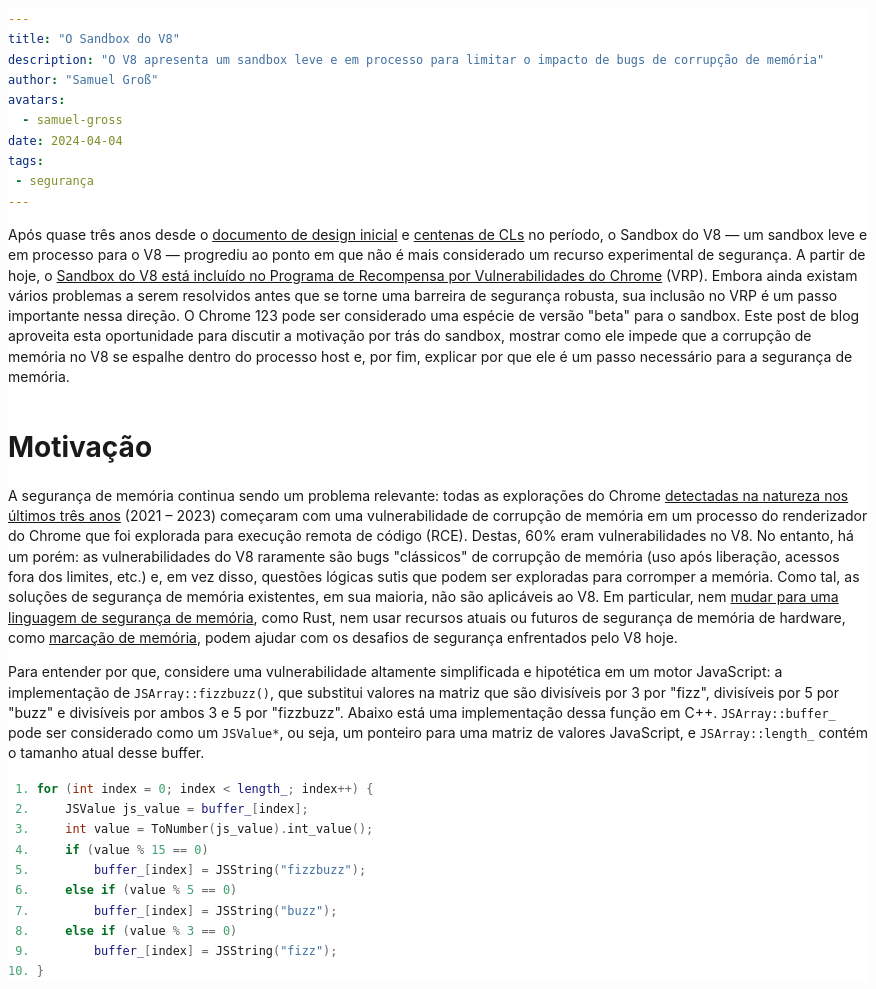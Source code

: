 ```yaml
---
title: "O Sandbox do V8"
description: "O V8 apresenta um sandbox leve e em processo para limitar o impacto de bugs de corrupção de memória"
author: "Samuel Groß"
avatars: 
  - samuel-gross
date: 2024-04-04
tags: 
 - segurança
---
```


Após quase três anos desde o [documento de design inicial](https://docs.google.com/document/d/1FM4fQmIhEqPG8uGp5o9A-mnPB5BOeScZYpkHjo0KKA8/edit?usp=sharing) e [centenas de CLs](https://github.com/search?q=repo%3Av8%2Fv8+%5Bsandbox%5D&type=commits&s=committer-date&o=desc) no período, o Sandbox do V8 — um sandbox leve e em processo para o V8 — progrediu ao ponto em que não é mais considerado um recurso experimental de segurança. A partir de hoje, o [Sandbox do V8 está incluído no Programa de Recompensa por Vulnerabilidades do Chrome](https://g.co/chrome/vrp/#v8-sandbox-bypass-rewards) (VRP). Embora ainda existam vários problemas a serem resolvidos antes que se torne uma barreira de segurança robusta, sua inclusão no VRP é um passo importante nessa direção. O Chrome 123 pode ser considerado uma espécie de versão "beta" para o sandbox. Este post de blog aproveita esta oportunidade para discutir a motivação por trás do sandbox, mostrar como ele impede que a corrupção de memória no V8 se espalhe dentro do processo host e, por fim, explicar por que ele é um passo necessário para a segurança de memória.



# Motivação

A segurança de memória continua sendo um problema relevante: todas as explorações do Chrome [detectadas na natureza nos últimos três anos](https://docs.google.com/spreadsheets/d/1lkNJ0uQwbeC1ZTRrxdtuPLCIl7mlUreoKfSIgajnSyY/edit?usp=sharing) (2021 – 2023) começaram com uma vulnerabilidade de corrupção de memória em um processo do renderizador do Chrome que foi explorada para execução remota de código (RCE). Destas, 60% eram vulnerabilidades no V8. No entanto, há um porém: as vulnerabilidades do V8 raramente são bugs "clássicos" de corrupção de memória (uso após liberação, acessos fora dos limites, etc.) e, em vez disso, questões lógicas sutis que podem ser exploradas para corromper a memória. Como tal, as soluções de segurança de memória existentes, em sua maioria, não são aplicáveis ao V8. Em particular, nem [mudar para uma linguagem de segurança de memória](https://www.cisa.gov/resources-tools/resources/case-memory-safe-roadmaps), como Rust, nem usar recursos atuais ou futuros de segurança de memória de hardware, como [marcação de memória](https://newsroom.arm.com/memory-safety-arm-memory-tagging-extension), podem ajudar com os desafios de segurança enfrentados pelo V8 hoje.

Para entender por que, considere uma vulnerabilidade altamente simplificada e hipotética em um motor JavaScript: a implementação de `JSArray::fizzbuzz()`, que substitui valores na matriz que são divisíveis por 3 por "fizz", divisíveis por 5 por "buzz" e divisíveis por ambos 3 e 5 por "fizzbuzz". Abaixo está uma implementação dessa função em C++. `JSArray::buffer_` pode ser considerado como um `JSValue*`, ou seja, um ponteiro para uma matriz de valores JavaScript, e `JSArray::length_` contém o tamanho atual desse buffer.

```cpp
 1. for (int index = 0; index < length_; index++) {
 2.     JSValue js_value = buffer_[index];
 3.     int value = ToNumber(js_value).int_value();
 4.     if (value % 15 == 0)
 5.         buffer_[index] = JSString("fizzbuzz");
 6.     else if (value % 5 == 0)
 7.         buffer_[index] = JSString("buzz");
 8.     else if (value % 3 == 0)
 9.         buffer_[index] = JSString("fizz");
10. }
```
